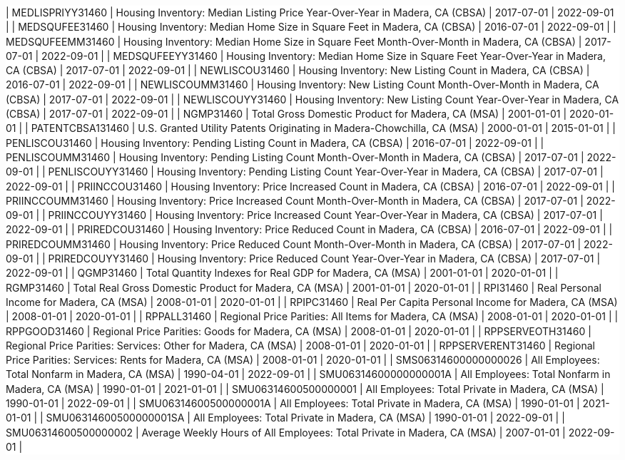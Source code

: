 | MEDLISPRIYY31460          | Housing Inventory: Median Listing Price Year-Over-Year in Madera, CA (CBSA)                                 | 2017-07-01          | 2022-09-01        |
| MEDSQUFEE31460            | Housing Inventory: Median Home Size in Square Feet in Madera, CA (CBSA)                                     | 2016-07-01          | 2022-09-01        |
| MEDSQUFEEMM31460          | Housing Inventory: Median Home Size in Square Feet Month-Over-Month in Madera, CA (CBSA)                    | 2017-07-01          | 2022-09-01        |
| MEDSQUFEEYY31460          | Housing Inventory: Median Home Size in Square Feet Year-Over-Year in Madera, CA (CBSA)                      | 2017-07-01          | 2022-09-01        |
| NEWLISCOU31460            | Housing Inventory: New Listing Count in Madera, CA (CBSA)                                                   | 2016-07-01          | 2022-09-01        |
| NEWLISCOUMM31460          | Housing Inventory: New Listing Count Month-Over-Month in Madera, CA (CBSA)                                  | 2017-07-01          | 2022-09-01        |
| NEWLISCOUYY31460          | Housing Inventory: New Listing Count Year-Over-Year in Madera, CA (CBSA)                                    | 2017-07-01          | 2022-09-01        |
| NGMP31460                 | Total Gross Domestic Product for Madera, CA (MSA)                                                           | 2001-01-01          | 2020-01-01        |
| PATENTCBSA131460          | U.S. Granted Utility Patents Originating in Madera-Chowchilla, CA (MSA)                                     | 2000-01-01          | 2015-01-01        |
| PENLISCOU31460            | Housing Inventory: Pending Listing Count in Madera, CA (CBSA)                                               | 2016-07-01          | 2022-09-01        |
| PENLISCOUMM31460          | Housing Inventory: Pending Listing Count Month-Over-Month in Madera, CA (CBSA)                              | 2017-07-01          | 2022-09-01        |
| PENLISCOUYY31460          | Housing Inventory: Pending Listing Count Year-Over-Year in Madera, CA (CBSA)                                | 2017-07-01          | 2022-09-01        |
| PRIINCCOU31460            | Housing Inventory: Price Increased Count in Madera, CA (CBSA)                                               | 2016-07-01          | 2022-09-01        |
| PRIINCCOUMM31460          | Housing Inventory: Price Increased Count Month-Over-Month in Madera, CA (CBSA)                              | 2017-07-01          | 2022-09-01        |
| PRIINCCOUYY31460          | Housing Inventory: Price Increased Count Year-Over-Year in Madera, CA (CBSA)                                | 2017-07-01          | 2022-09-01        |
| PRIREDCOU31460            | Housing Inventory: Price Reduced Count in Madera, CA (CBSA)                                                 | 2016-07-01          | 2022-09-01        |
| PRIREDCOUMM31460          | Housing Inventory: Price Reduced Count Month-Over-Month in Madera, CA (CBSA)                                | 2017-07-01          | 2022-09-01        |
| PRIREDCOUYY31460          | Housing Inventory: Price Reduced Count Year-Over-Year in Madera, CA (CBSA)                                  | 2017-07-01          | 2022-09-01        |
| QGMP31460                 | Total Quantity Indexes for Real GDP for Madera, CA (MSA)                                                    | 2001-01-01          | 2020-01-01        |
| RGMP31460                 | Total Real Gross Domestic Product for Madera, CA (MSA)                                                      | 2001-01-01          | 2020-01-01        |
| RPI31460                  | Real Personal Income for Madera, CA (MSA)                                                                   | 2008-01-01          | 2020-01-01        |
| RPIPC31460                | Real Per Capita Personal Income for Madera, CA (MSA)                                                        | 2008-01-01          | 2020-01-01        |
| RPPALL31460               | Regional Price Parities: All Items for Madera, CA (MSA)                                                     | 2008-01-01          | 2020-01-01        |
| RPPGOOD31460              | Regional Price Parities: Goods for Madera, CA (MSA)                                                         | 2008-01-01          | 2020-01-01        |
| RPPSERVEOTH31460          | Regional Price Parities: Services: Other for Madera, CA (MSA)                                               | 2008-01-01          | 2020-01-01        |
| RPPSERVERENT31460         | Regional Price Parities: Services: Rents for Madera, CA (MSA)                                               | 2008-01-01          | 2020-01-01        |
| SMS06314600000000026      | All Employees: Total Nonfarm in Madera, CA (MSA)                                                            | 1990-04-01          | 2022-09-01        |
| SMU06314600000000001A     | All Employees: Total Nonfarm in Madera, CA (MSA)                                                            | 1990-01-01          | 2021-01-01        |
| SMU06314600500000001      | All Employees: Total Private in Madera, CA (MSA)                                                            | 1990-01-01          | 2022-09-01        |
| SMU06314600500000001A     | All Employees: Total Private in Madera, CA (MSA)                                                            | 1990-01-01          | 2021-01-01        |
| SMU06314600500000001SA    | All Employees: Total Private in Madera, CA (MSA)                                                            | 1990-01-01          | 2022-09-01        |
| SMU06314600500000002      | Average Weekly Hours of All Employees: Total Private in Madera, CA (MSA)                                    | 2007-01-01          | 2022-09-01        |
